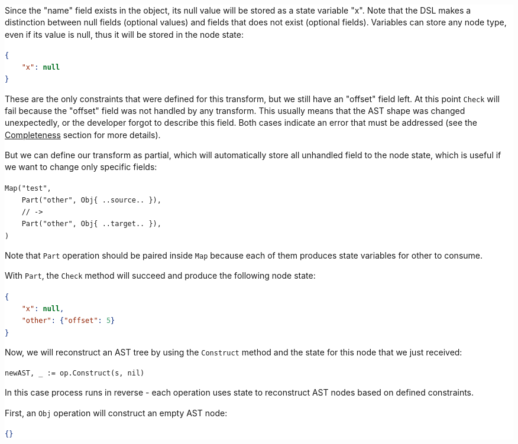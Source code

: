 Since the "name" field exists in the object, its null value will be stored
as a state variable "x". Note that the DSL makes a distinction between null
fields (optional values) and fields that does not exist (optional fields).
Variables can store any node type, even if its value is null, thus it will
be stored in the node state:

```json
{
    "x": null
}
```

These are the only constraints that were defined for this transform, but
we still have an "offset" field left. At this point `Check` will fail
because the "offset" field was not handled by any transform. This usually
means that the AST shape was changed unexpectedly, or the developer forgot
to describe this field. Both cases indicate an error that must be addressed
(see the [Completeness](#completeness) section for more details).

But we can define our transform as partial, which will automatically
store all unhandled field to the node state, which is useful if we want
to change only specific fields:

```golang
Map("test",
    Part("other", Obj{ ..source.. }),
    // ->
    Part("other", Obj{ ..target.. }),
)
```

Note that `Part` operation should be paired inside `Map` because each of
them produces state variables for other to consume.

With `Part`, the `Check` method will succeed and produce the following
node state:

```json
{
    "x": null,
    "other": {"offset": 5}
}
```

Now, we will reconstruct an AST tree by using the `Construct` method and
the state for this node that we just received:

```
newAST, _ := op.Construct(s, nil)
```

In this case process runs in reverse - each operation uses state to
reconstruct AST nodes based on defined constraints.

First, an `Obj` operation will construct an empty AST node:

```json
{}
```
